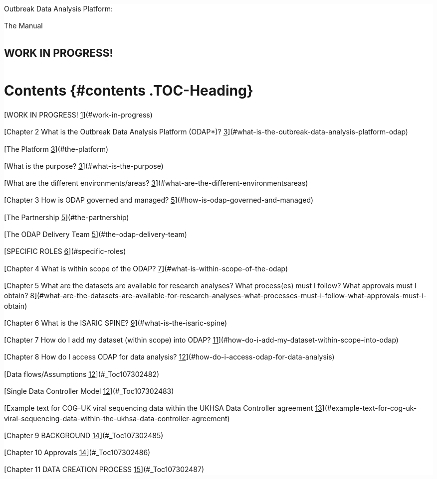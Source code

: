 Outbreak Data Analysis Platform:

The Manual

## WORK IN PROGRESS!

# Contents {#contents .TOC-Heading}

[WORK IN PROGRESS! [1](#work-in-progress)](#work-in-progress)

[Chapter 2 What is the Outbreak Data Analysis Platform (ODAP\*)? [3](#what-is-the-outbreak-data-analysis-platform-odap)](#what-is-the-outbreak-data-analysis-platform-odap)

[The Platform [3](#the-platform)](#the-platform)

[What is the purpose? [3](#what-is-the-purpose)](#what-is-the-purpose)

[What are the different environments/areas? [3](#what-are-the-different-environmentsareas)](#what-are-the-different-environmentsareas)

[Chapter 3 How is ODAP governed and managed? [5](#how-is-odap-governed-and-managed)](#how-is-odap-governed-and-managed)

[The Partnership [5](#the-partnership)](#the-partnership)

[The ODAP Delivery Team [5](#the-odap-delivery-team)](#the-odap-delivery-team)

[SPECIFIC ROLES [6](#specific-roles)](#specific-roles)

[Chapter 4 What is within scope of the ODAP? [7](#what-is-within-scope-of-the-odap)](#what-is-within-scope-of-the-odap)

[Chapter 5 What are the datasets are available for research analyses? What process(es) must I follow? What approvals must I obtain? [8](#what-are-the-datasets-are-available-for-research-analyses-what-processes-must-i-follow-what-approvals-must-i-obtain)](#what-are-the-datasets-are-available-for-research-analyses-what-processes-must-i-follow-what-approvals-must-i-obtain)

[Chapter 6 What is the ISARIC SPINE? [9](#what-is-the-isaric-spine)](#what-is-the-isaric-spine)

[Chapter 7 How do I add my dataset (within scope) into ODAP? [11](#how-do-i-add-my-dataset-within-scope-into-odap)](#how-do-i-add-my-dataset-within-scope-into-odap)

[Chapter 8 How do I access ODAP for data analysis? [12](#how-do-i-access-odap-for-data-analysis)](#how-do-i-access-odap-for-data-analysis)

[Data flows/Assumptions [12](#_Toc107302482)](#_Toc107302482)

[Single Data Controller Model [12](#_Toc107302483)](#_Toc107302483)

[Example text for COG-UK viral sequencing data within the UKHSA Data Controller agreement [13](#example-text-for-cog-uk-viral-sequencing-data-within-the-ukhsa-data-controller-agreement)](#example-text-for-cog-uk-viral-sequencing-data-within-the-ukhsa-data-controller-agreement)

[Chapter 9 BACKGROUND [14](#_Toc107302485)](#_Toc107302485)

[Chapter 10 Approvals [14](#_Toc107302486)](#_Toc107302486)

[Chapter 11 DATA CREATION PROCESS [15](#_Toc107302487)](#_Toc107302487)

